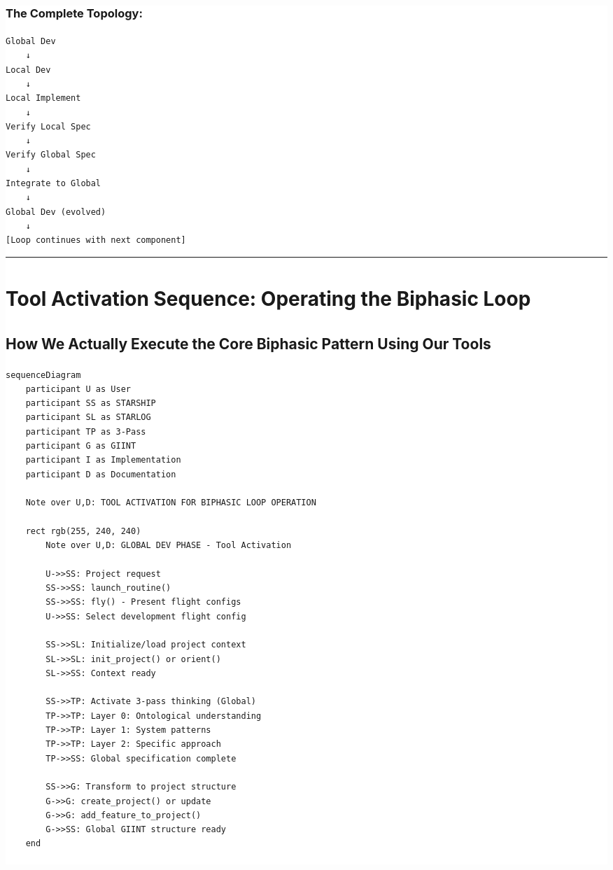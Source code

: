 ### The Complete Topology:
```
Global Dev
    ↓
Local Dev
    ↓
Local Implement
    ↓
Verify Local Spec
    ↓
Verify Global Spec
    ↓
Integrate to Global
    ↓
Global Dev (evolved)
    ↓
[Loop continues with next component]
```

---

# Tool Activation Sequence: Operating the Biphasic Loop

## How We Actually Execute the Core Biphasic Pattern Using Our Tools

```mermaid
sequenceDiagram
    participant U as User
    participant SS as STARSHIP
    participant SL as STARLOG
    participant TP as 3-Pass
    participant G as GIINT
    participant I as Implementation
    participant D as Documentation
    
    Note over U,D: TOOL ACTIVATION FOR BIPHASIC LOOP OPERATION
    
    rect rgb(255, 240, 240)
        Note over U,D: GLOBAL DEV PHASE - Tool Activation
        
        U->>SS: Project request
        SS->>SS: launch_routine()
        SS->>SS: fly() - Present flight configs
        U->>SS: Select development flight config
        
        SS->>SL: Initialize/load project context
        SL->>SL: init_project() or orient()
        SL->>SS: Context ready
        
        SS->>TP: Activate 3-pass thinking (Global)
        TP->>TP: Layer 0: Ontological understanding
        TP->>TP: Layer 1: System patterns
        TP->>TP: Layer 2: Specific approach
        TP->>SS: Global specification complete
        
        SS->>G: Transform to project structure
        G->>G: create_project() or update
        G->>G: add_feature_to_project()
        G->>SS: Global GIINT structure ready
    end
    
```
